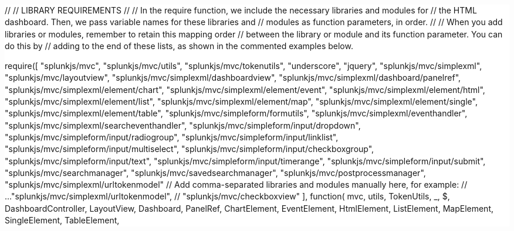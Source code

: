 //
// LIBRARY REQUIREMENTS
//
// In the require function, we include the necessary libraries and modules for
// the HTML dashboard. Then, we pass variable names for these libraries and
// modules as function parameters, in order.
// 
// When you add libraries or modules, remember to retain this mapping order
// between the library or module and its function parameter. You can do this by
// adding to the end of these lists, as shown in the commented examples below.

require([
    "splunkjs/mvc",
    "splunkjs/mvc/utils",
    "splunkjs/mvc/tokenutils",
    "underscore",
    "jquery",
    "splunkjs/mvc/simplexml",
    "splunkjs/mvc/layoutview",
    "splunkjs/mvc/simplexml/dashboardview",
    "splunkjs/mvc/simplexml/dashboard/panelref",
    "splunkjs/mvc/simplexml/element/chart",
    "splunkjs/mvc/simplexml/element/event",
    "splunkjs/mvc/simplexml/element/html",
    "splunkjs/mvc/simplexml/element/list",
    "splunkjs/mvc/simplexml/element/map",
    "splunkjs/mvc/simplexml/element/single",
    "splunkjs/mvc/simplexml/element/table",
    "splunkjs/mvc/simpleform/formutils",
    "splunkjs/mvc/simplexml/eventhandler",
    "splunkjs/mvc/simplexml/searcheventhandler",
    "splunkjs/mvc/simpleform/input/dropdown",
    "splunkjs/mvc/simpleform/input/radiogroup",
    "splunkjs/mvc/simpleform/input/linklist",
    "splunkjs/mvc/simpleform/input/multiselect",
    "splunkjs/mvc/simpleform/input/checkboxgroup",
    "splunkjs/mvc/simpleform/input/text",
    "splunkjs/mvc/simpleform/input/timerange",
    "splunkjs/mvc/simpleform/input/submit",
    "splunkjs/mvc/searchmanager",
    "splunkjs/mvc/savedsearchmanager",
    "splunkjs/mvc/postprocessmanager",
    "splunkjs/mvc/simplexml/urltokenmodel"
    // Add comma-separated libraries and modules manually here, for example:
    // ..."splunkjs/mvc/simplexml/urltokenmodel",
    // "splunkjs/mvc/checkboxview"
    ],
    function(
        mvc,
        utils,
        TokenUtils,
        _,
        $,
        DashboardController,
        LayoutView,
        Dashboard,
        PanelRef,
        ChartElement,
        EventElement,
        HtmlElement,
        ListElement,
        MapElement,
        SingleElement,
        TableElement,